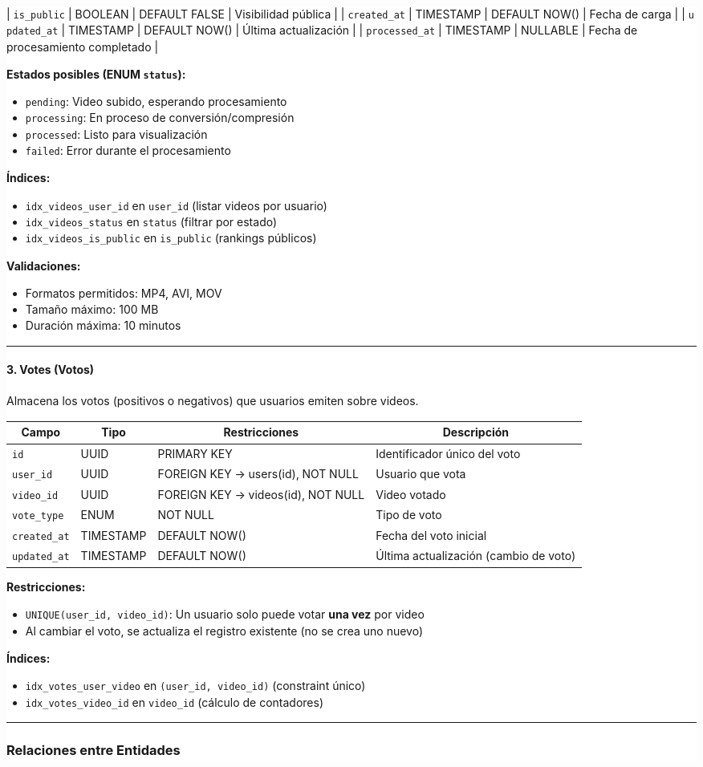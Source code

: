 | `is_public` | BOOLEAN | DEFAULT FALSE | Visibilidad pública |
| `created_at` | TIMESTAMP | DEFAULT NOW() | Fecha de carga |
| `updated_at` | TIMESTAMP | DEFAULT NOW() | Última actualización |
| `processed_at` | TIMESTAMP | NULLABLE | Fecha de procesamiento completado |

**Estados posibles (ENUM `status`):**
- `pending`: Video subido, esperando procesamiento
- `processing`: En proceso de conversión/compresión
- `processed`: Listo para visualización
- `failed`: Error durante el procesamiento

**Índices:**
- `idx_videos_user_id` en `user_id` (listar videos por usuario)
- `idx_videos_status` en `status` (filtrar por estado)
- `idx_videos_is_public` en `is_public` (rankings públicos)

**Validaciones:**
- Formatos permitidos: MP4, AVI, MOV
- Tamaño máximo: 100 MB
- Duración máxima: 10 minutos

---

#### **3. Votes (Votos)**

Almacena los votos (positivos o negativos) que usuarios emiten sobre videos.

| Campo | Tipo | Restricciones | Descripción |
|-------|------|---------------|-------------|
| `id` | UUID | PRIMARY KEY | Identificador único del voto |
| `user_id` | UUID | FOREIGN KEY → users(id), NOT NULL | Usuario que vota |
| `video_id` | UUID | FOREIGN KEY → videos(id), NOT NULL | Video votado |
| `vote_type` | ENUM | NOT NULL | Tipo de voto |
| `created_at` | TIMESTAMP | DEFAULT NOW() | Fecha del voto inicial |
| `updated_at` | TIMESTAMP | DEFAULT NOW() | Última actualización (cambio de voto) |


**Restricciones:**
- `UNIQUE(user_id, video_id)`: Un usuario solo puede votar **una vez** por video
- Al cambiar el voto, se actualiza el registro existente (no se crea uno nuevo)

**Índices:**
- `idx_votes_user_video` en `(user_id, video_id)` (constraint único)
- `idx_votes_video_id` en `video_id` (cálculo de contadores)

---

### Relaciones entre Entidades
